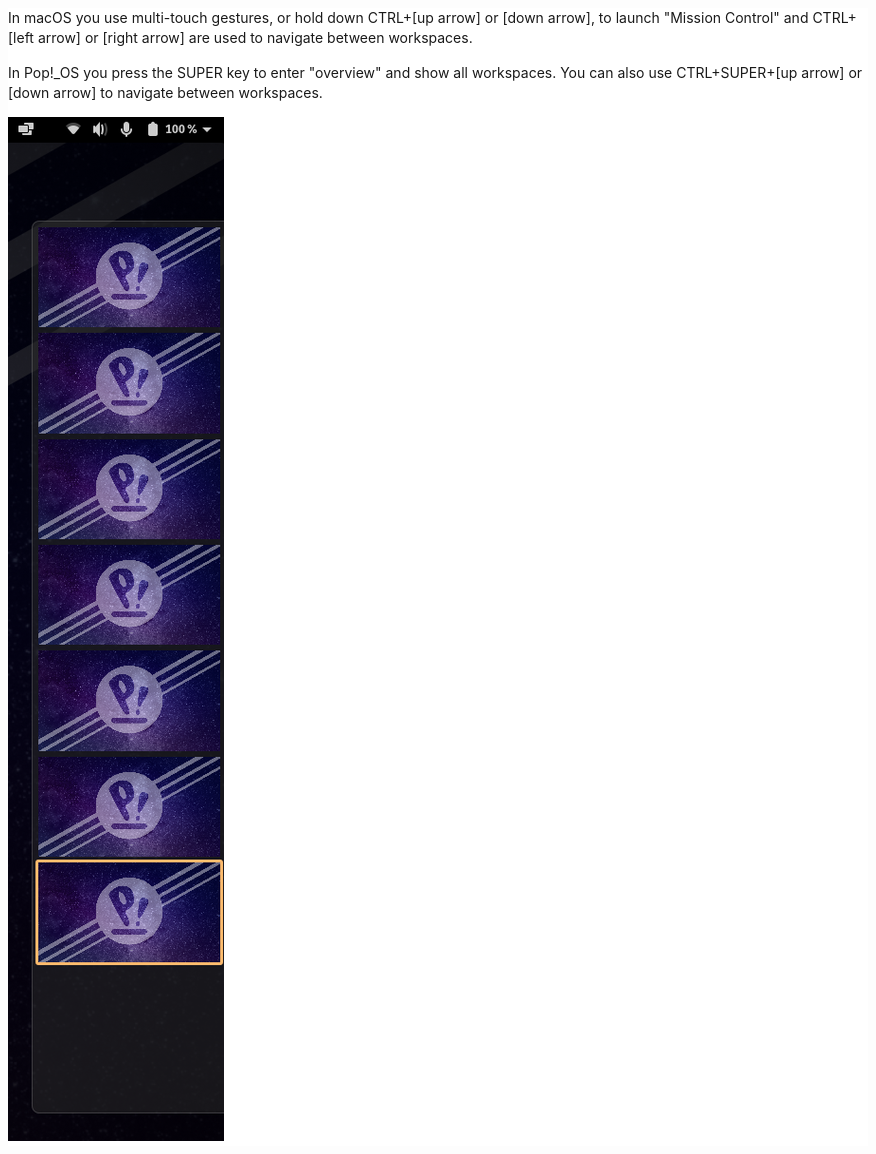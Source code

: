 In macOS you use multi-touch gestures, or hold down CTRL+[up arrow] or [down arrow], to launch "Mission Control" and CTRL+[left arrow] or [right arrow] are used to navigate between workspaces.

In Pop!\_OS you press the SUPER key to enter "overview" and show all workspaces. You can also use CTRL+SUPER+[up arrow] or [down arrow] to navigate between workspaces.

![workspaces-pop](/images/pop-os-screenshots/workspaces-pop-os.png)
